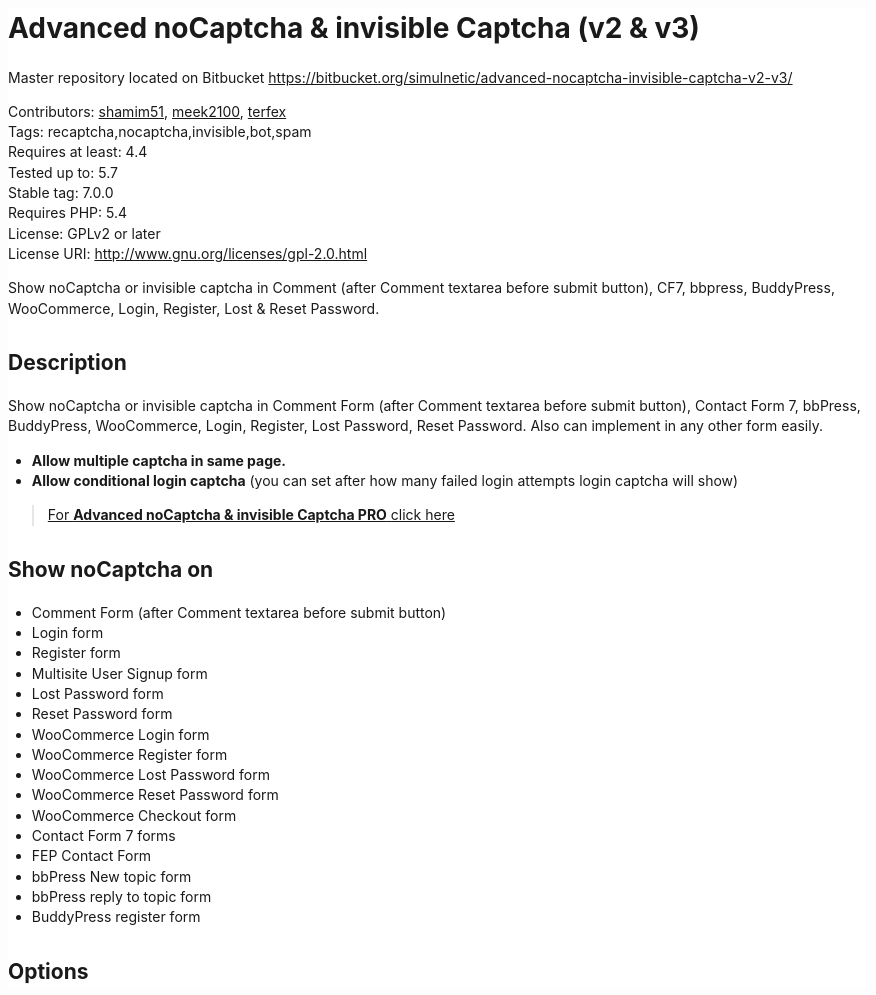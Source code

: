 # Advanced noCaptcha & invisible Captcha (v2 & v3)
Master repository located on Bitbucket https://bitbucket.org/simulnetic/advanced-nocaptcha-invisible-captcha-v2-v3/

Contributors: [shamim51](https://github.com/shamim51), [meek2100](https://github.com/meek2100), [terfex](https://github.com/terfex)  
Tags: recaptcha,nocaptcha,invisible,bot,spam  
Requires at least: 4.4  
Tested up to: 5.7  
Stable tag: 7.0.0  
Requires PHP: 5.4  
License: GPLv2 or later  
License URI: http://www.gnu.org/licenses/gpl-2.0.html  

Show noCaptcha or invisible captcha in Comment (after Comment textarea before submit button), CF7, bbpress, BuddyPress, WooCommerce, Login, Register, Lost & Reset Password.

## Description

Show noCaptcha or invisible captcha in Comment Form (after Comment textarea before submit button), Contact Form 7, bbPress, BuddyPress, WooCommerce, Login, Register, Lost Password, Reset Password. Also can implement in any other form easily.

* **Allow multiple captcha in same page.**
* **Allow conditional login captcha** (you can set after how many failed login attempts login captcha will show)

> [For **Advanced noCaptcha & invisible Captcha PRO** click here](https://www.shamimsplugins.com/products/advanced-nocaptcha-and-invisible-captcha-pro/?utm_campaign=wordpress&utm_source=readme_pro&utm_medium=description)

## Show noCaptcha on

* Comment Form (after Comment textarea before submit button)
* Login form
* Register form
* Multisite User Signup form
* Lost Password form
* Reset Password form
* WooCommerce Login form
* WooCommerce Register form
* WooCommerce Lost Password form
* WooCommerce Reset Password form
* WooCommerce Checkout form
* Contact Form 7 forms
* FEP Contact Form
* bbPress New topic form
* bbPress reply to topic form
* BuddyPress register form

## Options
